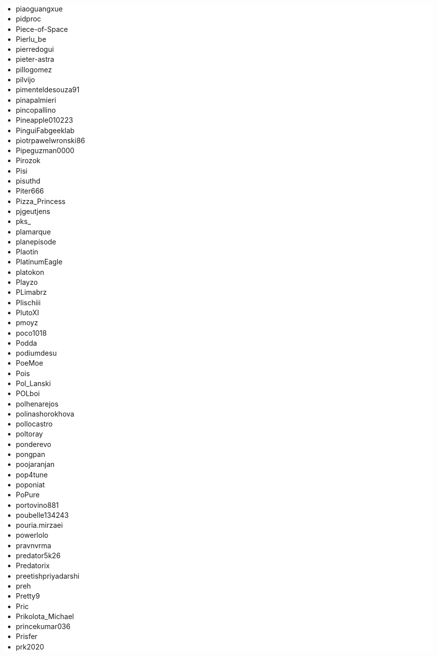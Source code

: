   * piaoguangxue
  * pidproc
  * Piece-of-Space
  * Pierlu_be
  * pierredogui
  * pieter-astra
  * pillogomez
  * pilvijo
  * pimenteldesouza91
  * pinapalmieri
  * pincopallino
  * Pineapple010223
  * PinguiFabgeeklab
  * piotrpawelwronski86
  * Pipeguzman0000
  * Pirozok
  * Pisi
  * pisuthd
  * Piter666
  * Pizza_Princess
  * pjgeutjens
  * pks_
  * plamarque
  * planepisode
  * Plaotin
  * PlatinumEagle
  * platokon
  * Playzo
  * PLimabrz
  * Plischiii
  * PlutoXI
  * pmoyz
  * poco1018
  * Podda
  * podiumdesu
  * PoeMoe
  * Pois
  * Pol_Lanski
  * POLboi
  * polhenarejos
  * polinashorokhova
  * pollocastro
  * poltoray
  * ponderevo
  * pongpan
  * poojaranjan
  * pop4tune
  * poponiat
  * PoPure
  * portovino881
  * poubelle134243
  * pouria.mirzaei
  * powerlolo
  * pravnvrma
  * predator5k26
  * Predatorix
  * preetishpriyadarshi
  * preh
  * Pretty9
  * Pric
  * Prikolota_Michael
  * princekumar036
  * Prisfer
  * prk2020